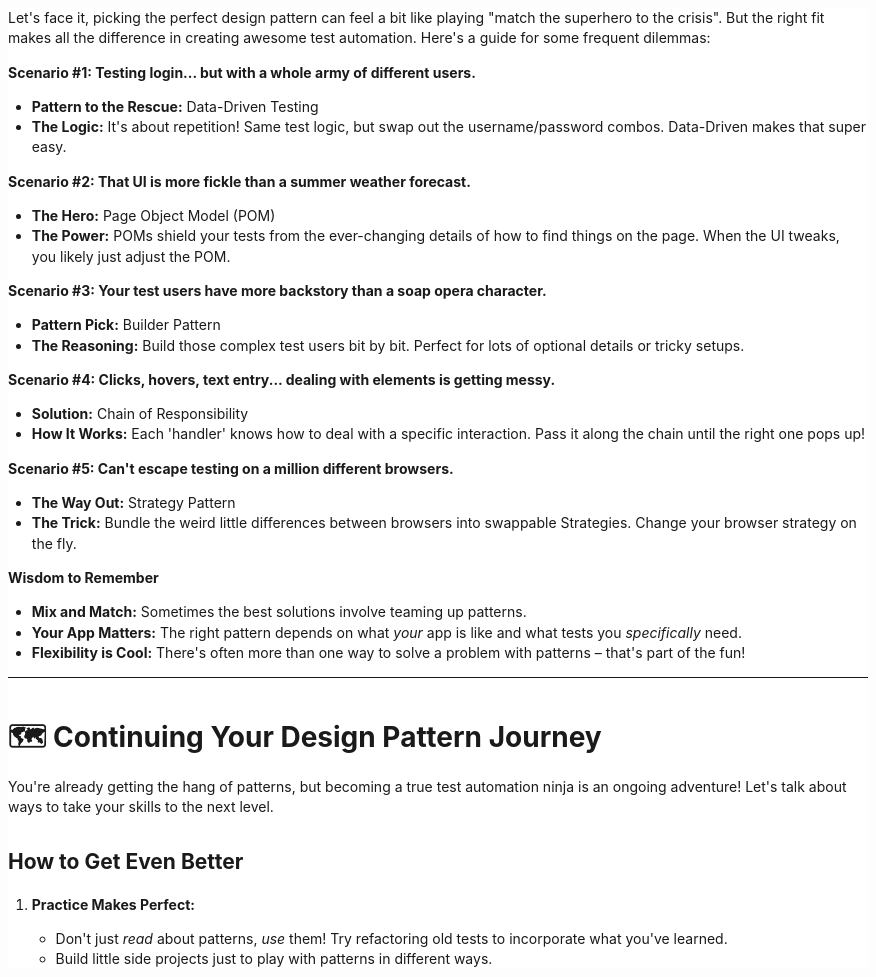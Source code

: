 Let's face it, picking the perfect design pattern can feel a bit like playing "match the superhero to the crisis". But the right fit makes all the difference in creating awesome test automation. Here's a guide for some frequent dilemmas:

**Scenario #1: Testing login... but with a whole army of different users.**

* **Pattern to the Rescue:** Data-Driven Testing
* **The Logic:**  It's about repetition! Same test logic, but swap out the username/password combos. Data-Driven makes that super easy.

**Scenario #2:  That UI is more fickle than a summer weather forecast.**

* **The Hero:** Page Object Model (POM)
* **The Power:**  POMs shield your tests from the ever-changing details of how to find things on the page. When the UI tweaks, you likely just adjust the POM.

**Scenario #3: Your test users have more backstory than a soap opera character.**

* **Pattern Pick:** Builder Pattern
* **The Reasoning:** Build those complex test users bit by bit. Perfect for lots of optional details or tricky setups.

**Scenario #4: Clicks, hovers, text entry... dealing with elements is getting messy.**

* **Solution:** Chain of Responsibility
* **How It Works:**  Each 'handler' knows how to deal with a specific interaction. Pass it along the chain until the right one pops up!

**Scenario #5: Can't escape testing on a million different browsers.**

* **The Way Out:** Strategy Pattern
* **The Trick:**  Bundle the weird little differences between browsers into swappable Strategies. Change your browser strategy on the fly.

**Wisdom to Remember**

* **Mix and Match:** Sometimes the best solutions involve teaming up patterns.
* **Your App Matters:** The right pattern depends on what *your* app is like and what tests you *specifically* need.
* **Flexibility is Cool:**  There's often more than one way to solve a problem with patterns – that's part of the fun!

***

# 🗺️ Continuing Your Design Pattern Journey

You're already getting the hang of patterns, but becoming a true test automation ninja is an ongoing adventure! Let's talk about ways to take your skills to the next level.

## How to Get Even Better

1. **Practice Makes Perfect:**

    * Don't just *read* about patterns, *use* them!  Try refactoring old tests to incorporate what you've learned.
    * Build little side projects just to play with patterns in different ways.
